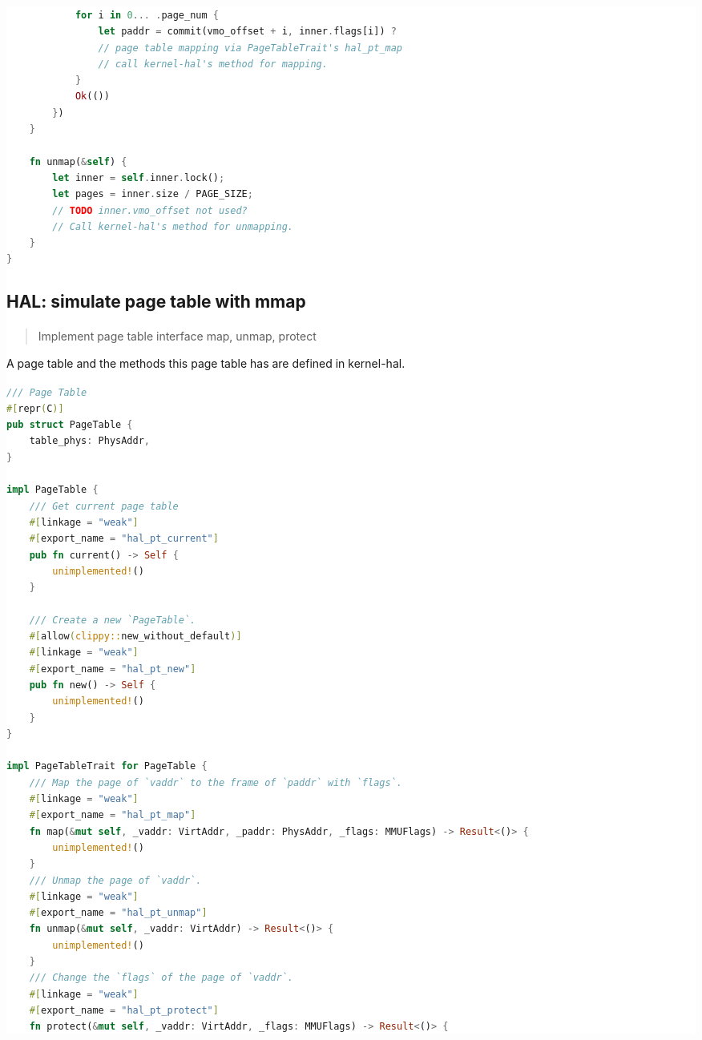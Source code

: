 ```rust
            for i in 0... .page_num {
                let paddr = commit(vmo_offset + i, inner.flags[i]) ?
                // page table mapping via PageTableTrait's hal_pt_map
                // call kernel-hal's method for mapping.
            }
            Ok(())
        })
    }

    fn unmap(&self) {
        let inner = self.inner.lock();
        let pages = inner.size / PAGE_SIZE;
        // TODO inner.vmo_offset not used?
        // Call kernel-hal's method for unmapping.
    }
}
```
## HAL: simulate page table with mmap

> Implement page table interface map, unmap, protect

A page table and the methods this page table has are defined in kernel-hal.
```rust
/// Page Table
#[repr(C)]
pub struct PageTable {
    table_phys: PhysAddr,
}

impl PageTable {
    /// Get current page table
    #[linkage = "weak"]
    #[export_name = "hal_pt_current"]
    pub fn current() -> Self {
        unimplemented!()
    }

    /// Create a new `PageTable`.
    #[allow(clippy::new_without_default)]
    #[linkage = "weak"]
    #[export_name = "hal_pt_new"]
    pub fn new() -> Self {
        unimplemented!()
    }
}

impl PageTableTrait for PageTable {
    /// Map the page of `vaddr` to the frame of `paddr` with `flags`.
    #[linkage = "weak"]
    #[export_name = "hal_pt_map"]
    fn map(&mut self, _vaddr: VirtAddr, _paddr: PhysAddr, _flags: MMUFlags) -> Result<()> {
        unimplemented!()
    }
    /// Unmap the page of `vaddr`.
    #[linkage = "weak"]
    #[export_name = "hal_pt_unmap"]
    fn unmap(&mut self, _vaddr: VirtAddr) -> Result<()> {
        unimplemented!()
    }
    /// Change the `flags` of the page of `vaddr`.
    #[linkage = "weak"]
    #[export_name = "hal_pt_protect"]
    fn protect(&mut self, _vaddr: VirtAddr, _flags: MMUFlags) -> Result<()> {
```